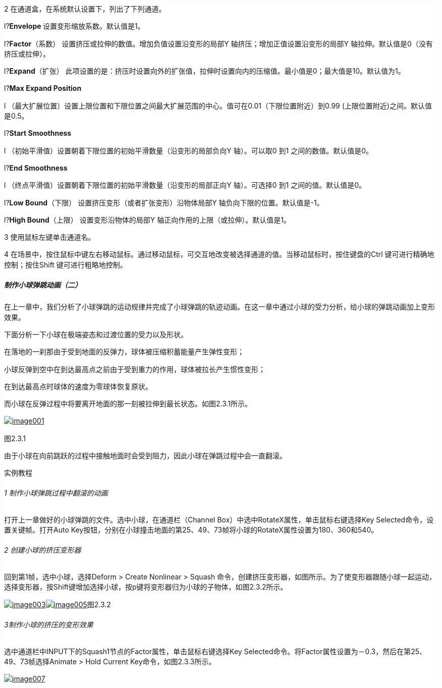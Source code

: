 <p>2 在通道盒，在系统默认设置下，列出了下列通道。</p>

<p>l?<strong>Envelope </strong>设置变形缩放系数。默认值是1。</p>

<p>l?<strong>Factor</strong>（系数） 设置挤压或拉伸的数值。增加负值设置沿变形的局部Y 轴挤压；增加正值设置沿变形的局部Y 轴拉伸。默认值是0（没有挤压或拉伸）。</p>

<p>l?<strong>Expand</strong>（扩张） 此项设置的是：挤压时设置向外的扩张值，拉伸时设置向内的压缩值。最小值是0；最大值是10。默认值为1。</p>

<p>l?<strong>Max Expand Position</strong></p>

<p>l （最大扩展位置）设置上限位置和下限位置之间最大扩展范围的中心。值可在0.01（下限位置附近）到0.99 (上限位置附近)之间。默认值是0.5。</p>

<p>l?<strong>Start Smoothness</strong></p>

<p>l （初始平滑值）设置朝着下限位置的初始平滑数量（沿变形的局部负向Y 轴）。可以取0 到1 之间的数值。默认值是0。</p>

<p>l?<strong>End Smoothness</strong></p>

<p>l （终点平滑值）设置朝着下限位置的初始平滑数量（沿变形的局部正向Y 轴）。可选择0 到1 之间的值。默认值是0。</p>

<p>l?<strong>Low Bound</strong>（下限） 设置挤压变形（或者扩张变形）沿物体局部Y 轴负向下限的位置。默认值是-1。</p>

<p>l?<strong>High Bound</strong>（上限） 设置变形沿物体的局部Y 轴正向作用的上限（或拉伸）。默认值是1。</p>

<p>3 使用鼠标左键单击通道名。</p>

<p>4 在场景中，按住鼠标中键左右移动鼠标。通过移动鼠标，可交互地改变被选择通道的值。当移动鼠标时，按住键盘的Ctrl 键可进行精确地控制；按住Shift 键可进行粗略地控制。
<h5>制作小球弹跳动画（二）</h5>
在上一章中，我们分析了小球弹跳的运动规律并完成了小球弹跳的轨迹动画。在这一章中通过小球的受力分析，给小球的弹跳动画加上变形效果。</p>

<p>下面分析一下小球在极端姿态和过渡位置的受力以及形状。</p>

<p>在落地的一刹那由于受到地面的反弹力，球体被压缩积蓄能量产生弹性变形；</p>

<p>小球反弹到空中在到达最高点之前由于受到重力的作用，球体被拉长产生惯性变形；</p>

<p>在到达最高点时球体的速度为零球体恢复原状。</p>

<p>而小球在反弹过程中将要离开地面的那一刻被拉伸到最长状态。如图2.3.1所示。</p>

<p><a title="image001" href="http://www.flickr.com/photos/95019520@N00/2347592502/" target="_blank"><img src="http://farm3.static.flickr.com/3220/2347592502_e17d381360.jpg" border="0" alt="image001" /></a></p>

<p>图2.3.1</p>

<p>由于小球在向前跳跃的过程中接触地面时会受到阻力，因此小球在弹跳过程中会一直翻滚。</p>

<p>实例教程
<h6>1 制作小球弹跳过程中翻滚的动画</h6>
打开上一章做好的小球弹跳的文件。选中小球，在通道栏（Channel Box）中选中RotateX属性，单击鼠标右键选择Key Selected命令，设置关键帧。打开Auto Key按钮，分别在小球撞击地面的第25、49、73帧将小球的RotateX属性设置为180、360和540。
<h6>2 创建小球的挤压变形器</h6>
回到第1帧，选中小球，选择Deform &gt; Create Nonlinear &gt; Squash 命令，创建挤压变形器，如图所示。为了使变形器跟随小球一起运动，选择变形器，按Shift键增加选择小球，按p键将变形器归为小球的子物体，如图2.3.2所示。</p>

<p><a title="image003" href="http://www.flickr.com/photos/95019520@N00/2347592346/" target="_blank"><img src="http://farm3.static.flickr.com/2224/2347592346_0a1eb34676.jpg" border="0" alt="image003" /></a><a title="image005" href="http://www.flickr.com/photos/95019520@N00/2346761365/" target="_blank"><img src="http://farm3.static.flickr.com/2032/2346761365_2c104f5a71.jpg" border="0" alt="image005" /></a>图2.3.2
<h6>3制作小球的挤压的变形效果</h6>
选中通道栏中INPUT下的Squash1节点的Factor属性，单击鼠标右键选择Key Selected命令。将Factor属性设置为－0.3，然后在第25、49、73帧选择Animate &gt; Hold Current Key命令，如图2.3.3所示。</p>

<p><a title="image007" href="http://www.flickr.com/photos/95019520@N00/2347592142/" target="_blank"><img src="http://farm3.static.flickr.com/3061/2347592142_e5d83092c1.jpg" border="0" alt="image007" /></a></p>
